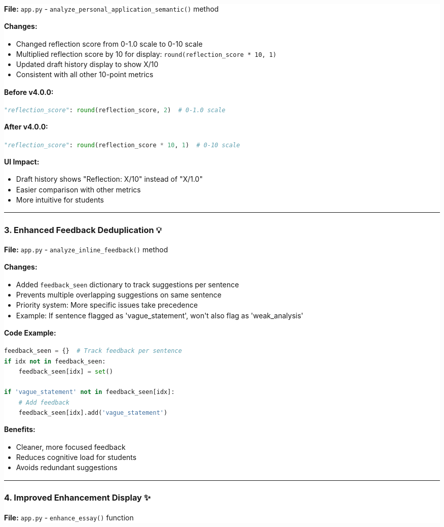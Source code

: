 **File:** `app.py` - `analyze_personal_application_semantic()` method

**Changes:**
- Changed reflection score from 0-1.0 scale to 0-10 scale
- Multiplied reflection score by 10 for display: `round(reflection_score * 10, 1)`
- Updated draft history display to show X/10
- Consistent with all other 10-point metrics

**Before v4.0.0:**
```python
"reflection_score": round(reflection_score, 2)  # 0-1.0 scale
```

**After v4.0.0:**
```python
"reflection_score": round(reflection_score * 10, 1)  # 0-10 scale
```

**UI Impact:**
- Draft history shows "Reflection: X/10" instead of "X/1.0"
- Easier comparison with other metrics
- More intuitive for students

---

### 3. **Enhanced Feedback Deduplication** 💡

**File:** `app.py` - `analyze_inline_feedback()` method

**Changes:**
- Added `feedback_seen` dictionary to track suggestions per sentence
- Prevents multiple overlapping suggestions on same sentence
- Priority system: More specific issues take precedence
- Example: If sentence flagged as 'vague_statement', won't also flag as 'weak_analysis'

**Code Example:**
```python
feedback_seen = {}  # Track feedback per sentence
if idx not in feedback_seen:
    feedback_seen[idx] = set()

if 'vague_statement' not in feedback_seen[idx]:
    # Add feedback
    feedback_seen[idx].add('vague_statement')
```

**Benefits:**
- Cleaner, more focused feedback
- Reduces cognitive load for students
- Avoids redundant suggestions

---

### 4. **Improved Enhancement Display** ✨

**File:** `app.py` - `enhance_essay()` function
